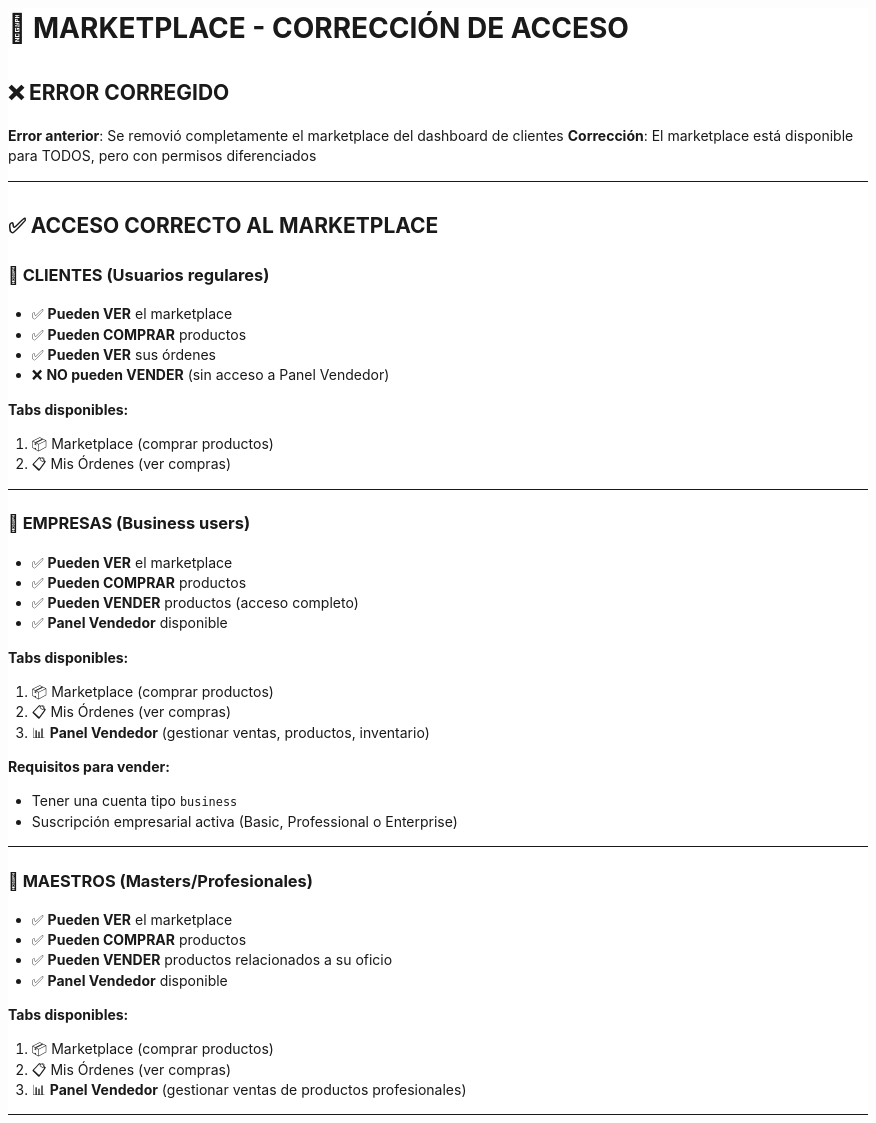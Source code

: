 # 🛒 MARKETPLACE - CORRECCIÓN DE ACCESO

## ❌ ERROR CORREGIDO

**Error anterior**: Se removió completamente el marketplace del dashboard de clientes
**Corrección**: El marketplace está disponible para TODOS, pero con permisos diferenciados

---

## ✅ ACCESO CORRECTO AL MARKETPLACE

### 👥 **CLIENTES (Usuarios regulares)**
- ✅ **Pueden VER** el marketplace
- ✅ **Pueden COMPRAR** productos
- ✅ **Pueden VER** sus órdenes
- ❌ **NO pueden VENDER** (sin acceso a Panel Vendedor)

**Tabs disponibles:**
1. 📦 Marketplace (comprar productos)
2. 📋 Mis Órdenes (ver compras)

---

### 💼 **EMPRESAS (Business users)**
- ✅ **Pueden VER** el marketplace
- ✅ **Pueden COMPRAR** productos
- ✅ **Pueden VENDER** productos (acceso completo)
- ✅ **Panel Vendedor** disponible

**Tabs disponibles:**
1. 📦 Marketplace (comprar productos)
2. 📋 Mis Órdenes (ver compras)
3. 📊 **Panel Vendedor** (gestionar ventas, productos, inventario)

**Requisitos para vender:**
- Tener una cuenta tipo `business`
- Suscripción empresarial activa (Basic, Professional o Enterprise)

---

### 🔧 **MAESTROS (Masters/Profesionales)**
- ✅ **Pueden VER** el marketplace
- ✅ **Pueden COMPRAR** productos
- ✅ **Pueden VENDER** productos relacionados a su oficio
- ✅ **Panel Vendedor** disponible

**Tabs disponibles:**
1. 📦 Marketplace (comprar productos)
2. 📋 Mis Órdenes (ver compras)
3. 📊 **Panel Vendedor** (gestionar ventas de productos profesionales)

---